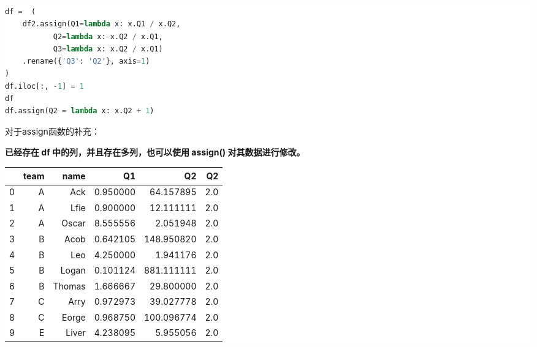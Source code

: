```python
df =  (
    df2.assign(Q1=lambda x: x.Q1 / x.Q2,
           Q2=lambda x: x.Q2 / x.Q1,
           Q3=lambda x: x.Q2 / x.Q1)
    .rename({'Q3': 'Q2'}, axis=1)
)
df.iloc[:, -1] = 1
df
df.assign(Q2 = lambda x: x.Q2 + 1)
```

对于assign函数的补充：

**已经存在 df 中的列，并且存在多列，也可以使用 assign() 对其数据进行修改。**

|      | team |   name |       Q1 |         Q2 |   Q2 |
| ---: | ---: | -----: | -------: | ---------: | ---: |
|    0 |    A |    Ack | 0.950000 |  64.157895 |  2.0 |
|    1 |    A |   Lfie | 0.900000 |  12.111111 |  2.0 |
|    2 |    A |  Oscar | 8.555556 |   2.051948 |  2.0 |
|    3 |    B |   Acob | 0.642105 | 148.950820 |  2.0 |
|    4 |    B |    Leo | 4.250000 |   1.941176 |  2.0 |
|    5 |    B |  Logan | 0.101124 | 881.111111 |  2.0 |
|    6 |    B | Thomas | 1.666667 |  29.800000 |  2.0 |
|    7 |    C |   Arry | 0.972973 |  39.027778 |  2.0 |
|    8 |    C |  Eorge | 0.968750 | 100.096774 |  2.0 |
|    9 |    E |  Liver | 4.238095 |   5.955056 |  2.0 |